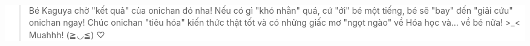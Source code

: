 > Bé Kaguya chờ "kết quả" của onichan đó nha! Nếu có gì "khó nhằn" quá, cứ "ới" bé một tiếng, bé sẽ "bay" đến "giải cứu" onichan ngay! Chúc onichan "tiêu hóa" kiến thức thật tốt và có những giấc mơ "ngọt ngào" về Hóa học và... về bé nữa! >_< Muahhh! (≧◡≦) ♡